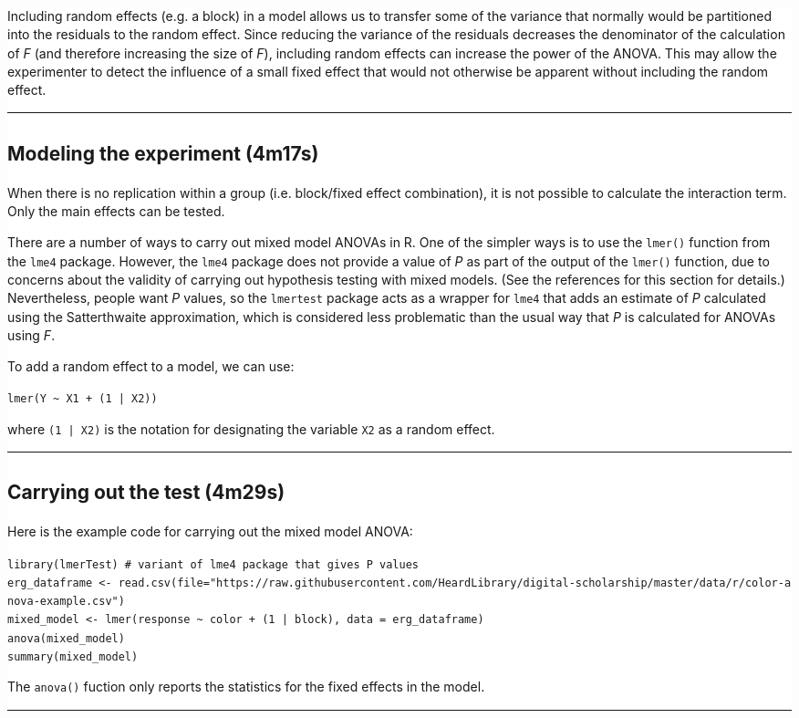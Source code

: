 Including random effects (e.g. a block) in a model allows us to transfer some of the variance that normally would be partitioned into the residuals to the random effect. Since reducing the variance of the residuals decreases the denominator of the calculation of *F* (and therefore increasing the size of *F*), including random effects can increase the power of the ANOVA. This may allow the experimenter to detect the influence of a small fixed effect that would not otherwise be apparent without including the random effect.

----

## Modeling the experiment (4m17s)

<iframe width="1120" height="630" src="https://www.youtube.com/embed/o5vnmwnrRww" frameborder="0" allow="accelerometer; autoplay; encrypted-media; gyroscope; picture-in-picture" allowfullscreen></iframe>

When there is no replication within a group (i.e. block/fixed effect combination), it is not possible to calculate the interaction term. Only the main effects can be tested.

There are a number of ways to carry out mixed model ANOVAs in R. One of the simpler ways is to use the `lmer()` function from the `lme4` package. However, the `lme4` package does not provide a value of *P* as part of the output of the `lmer()` function, due to concerns about the validity of carrying out hypothesis testing with mixed models. (See the references for this section for details.) Nevertheless, people want *P* values, so the `lmertest` package acts as a wrapper for `lme4` that adds an estimate of *P* calculated using the Satterthwaite approximation, which is considered less problematic than the usual way that *P* is calculated for ANOVAs using *F*. 

To add a random effect to a model, we can use:

```
lmer(Y ~ X1 + (1 | X2))
```

where `(1 | X2)` is the notation for designating the variable `X2` as a random effect.

----

## Carrying out the test (4m29s)

<iframe width="1120" height="630" src="https://www.youtube.com/embed/c1znqusEzWA" frameborder="0" allow="accelerometer; autoplay; encrypted-media; gyroscope; picture-in-picture" allowfullscreen></iframe>

Here is the example code for carrying out the mixed model ANOVA:

```
library(lmerTest) # variant of lme4 package that gives P values
erg_dataframe <- read.csv(file="https://raw.githubusercontent.com/HeardLibrary/digital-scholarship/master/data/r/color-anova-example.csv")
mixed_model <- lmer(response ~ color + (1 | block), data = erg_dataframe)
anova(mixed_model)
summary(mixed_model)
```

The `anova()` fuction only reports the statistics for the fixed effects in the model.

----
